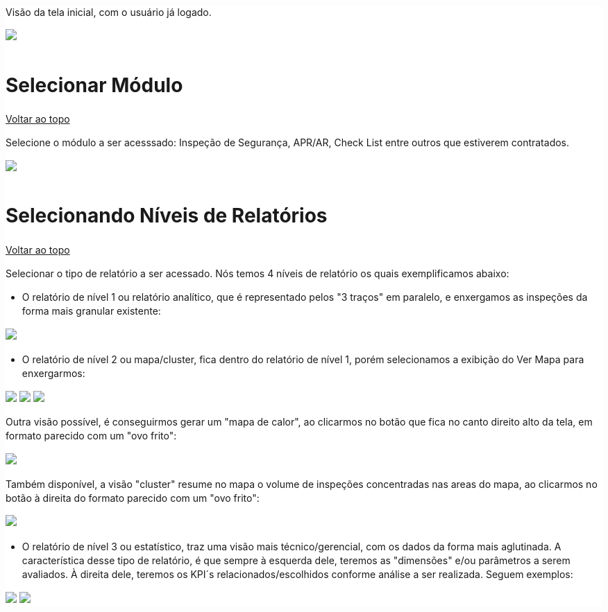 Visão da tela inicial, com o usuário já logado.

<img src="https://user-images.githubusercontent.com/130560587/232593704-d243d58e-38f4-4c30-bee3-a75058eb5c28.PNG" height="350">


# Selecionar Módulo
[Voltar ao topo](#sumário)

Selecione o módulo a ser acesssado: Inspeção de Segurança, APR/AR, Check List entre outros que estiverem contratados. 

<img src="https://user-images.githubusercontent.com/130560587/232594480-9f13c7aa-d461-457d-9fe7-ef14e76264f3.PNG" height="350">

# Selecionando Níveis de Relatórios
[Voltar ao topo](#sumário)

Selecionar o tipo de relatório a ser acessado. Nós temos 4 níveis de relatório os quais exemplificamos abaixo:

- O relatório de nível 1 ou relatório analítico, que é representado pelos "3 traços" em paralelo, e enxergamos as inspeções da forma mais granular existente:

<img src="https://user-images.githubusercontent.com/130560587/232595390-1a97b280-8e64-41f8-9561-fae7fcb4db4a.PNG" height="350">

- O relatório de nível 2 ou mapa/cluster, fica dentro do relatório de nível 1, porém selecionamos a exibição do Ver Mapa para enxergarmos:

<img src="https://user-images.githubusercontent.com/130560587/232595751-83f6c80b-70de-4154-af80-5a63acf6eca7.png" height="350">

<img src="https://user-images.githubusercontent.com/130560587/232595746-1a8e6afb-d123-492c-9173-66c7cd211190.png" height="350">

<img src="https://user-images.githubusercontent.com/130560587/232595744-95b74b91-2bc0-4c76-90f6-43b457f1ad9e.png" height="350">

Outra visão possível, é conseguirmos gerar um "mapa de calor", ao clicarmos no botão que fica no canto direito alto da tela, em formato parecido com um "ovo frito":

<img src="https://user-images.githubusercontent.com/130560587/232595739-cd531770-7bec-4c56-804d-447898b2aad6.png" height="350">

Também disponível, a visão "cluster" resume no mapa o volume de inspeções concentradas nas areas do mapa, ao clicarmos no botão à direita do formato parecido com um "ovo frito": 

<img src="https://user-images.githubusercontent.com/130560587/232595720-a97d18f1-e697-43c6-851e-775ae3300ccd.png" height="350">

- O relatório de nível 3 ou estatístico, traz uma visão mais técnico/gerencial, com os dados da forma mais aglutinada. A característica desse tipo de relatório, é que sempre à esquerda dele, teremos as "dimensões" e/ou parâmetros a serem avaliados. À direita dele, teremos os KPI´s relacionados/escolhidos conforme análise a ser realizada. Seguem exemplos:



<img src="https://user-images.githubusercontent.com/130560587/232598092-ef0bf617-485a-4113-9890-f7433ab4047f.png" height="350">
<img src="https://user-images.githubusercontent.com/130560587/232598096-eac7f34e-c49c-4f44-94cd-69f16fb5f4c3.png" height="350">
